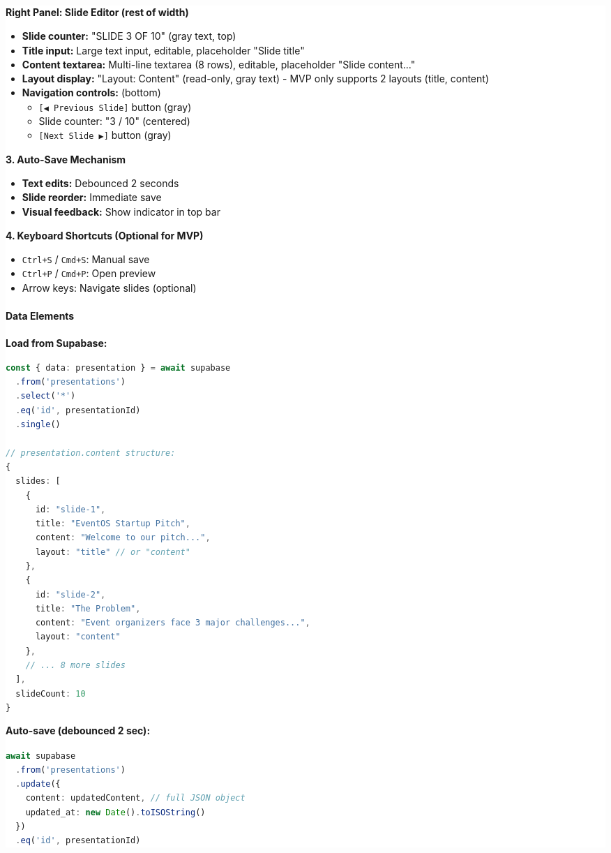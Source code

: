 **Right Panel: Slide Editor (rest of width)**
- **Slide counter:** "SLIDE 3 OF 10" (gray text, top)
- **Title input:** Large text input, editable, placeholder "Slide title"
- **Content textarea:** Multi-line textarea (8 rows), editable, placeholder "Slide content..."
- **Layout display:** "Layout: Content" (read-only, gray text) - MVP only supports 2 layouts (title, content)
- **Navigation controls:** (bottom)
  - `[◀ Previous Slide]` button (gray)
  - Slide counter: "3 / 10" (centered)
  - `[Next Slide ▶]` button (gray)

**3. Auto-Save Mechanism**
- **Text edits:** Debounced 2 seconds
- **Slide reorder:** Immediate save
- **Visual feedback:** Show indicator in top bar

**4. Keyboard Shortcuts (Optional for MVP)**
- `Ctrl+S` / `Cmd+S`: Manual save
- `Ctrl+P` / `Cmd+P`: Open preview
- Arrow keys: Navigate slides (optional)

#### Data Elements

**Load from Supabase:**
```typescript
const { data: presentation } = await supabase
  .from('presentations')
  .select('*')
  .eq('id', presentationId)
  .single()

// presentation.content structure:
{
  slides: [
    {
      id: "slide-1",
      title: "EventOS Startup Pitch",
      content: "Welcome to our pitch...",
      layout: "title" // or "content"
    },
    {
      id: "slide-2",
      title: "The Problem",
      content: "Event organizers face 3 major challenges...",
      layout: "content"
    },
    // ... 8 more slides
  ],
  slideCount: 10
}
```

**Auto-save (debounced 2 sec):**
```typescript
await supabase
  .from('presentations')
  .update({
    content: updatedContent, // full JSON object
    updated_at: new Date().toISOString()
  })
  .eq('id', presentationId)
```
